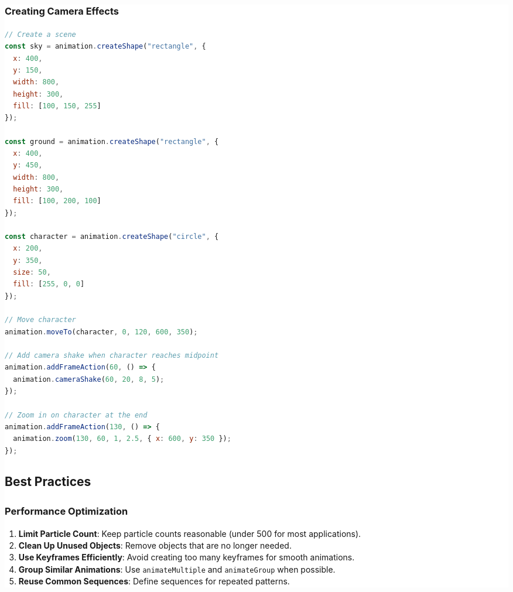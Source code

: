 ### Creating Camera Effects

```javascript
// Create a scene
const sky = animation.createShape("rectangle", {
  x: 400,
  y: 150,
  width: 800,
  height: 300,
  fill: [100, 150, 255]
});

const ground = animation.createShape("rectangle", {
  x: 400,
  y: 450,
  width: 800,
  height: 300,
  fill: [100, 200, 100]
});

const character = animation.createShape("circle", {
  x: 200,
  y: 350,
  size: 50,
  fill: [255, 0, 0]
});

// Move character
animation.moveTo(character, 0, 120, 600, 350);

// Add camera shake when character reaches midpoint
animation.addFrameAction(60, () => {
  animation.cameraShake(60, 20, 8, 5);
});

// Zoom in on character at the end
animation.addFrameAction(130, () => {
  animation.zoom(130, 60, 1, 2.5, { x: 600, y: 350 });
});
```

## Best Practices

### Performance Optimization

1. **Limit Particle Count**: Keep particle counts reasonable (under 500 for most applications).
2. **Clean Up Unused Objects**: Remove objects that are no longer needed.
3. **Use Keyframes Efficiently**: Avoid creating too many keyframes for smooth animations.
4. **Group Similar Animations**: Use `animateMultiple` and `animateGroup` when possible.
5. **Reuse Common Sequences**: Define sequences for repeated patterns.
